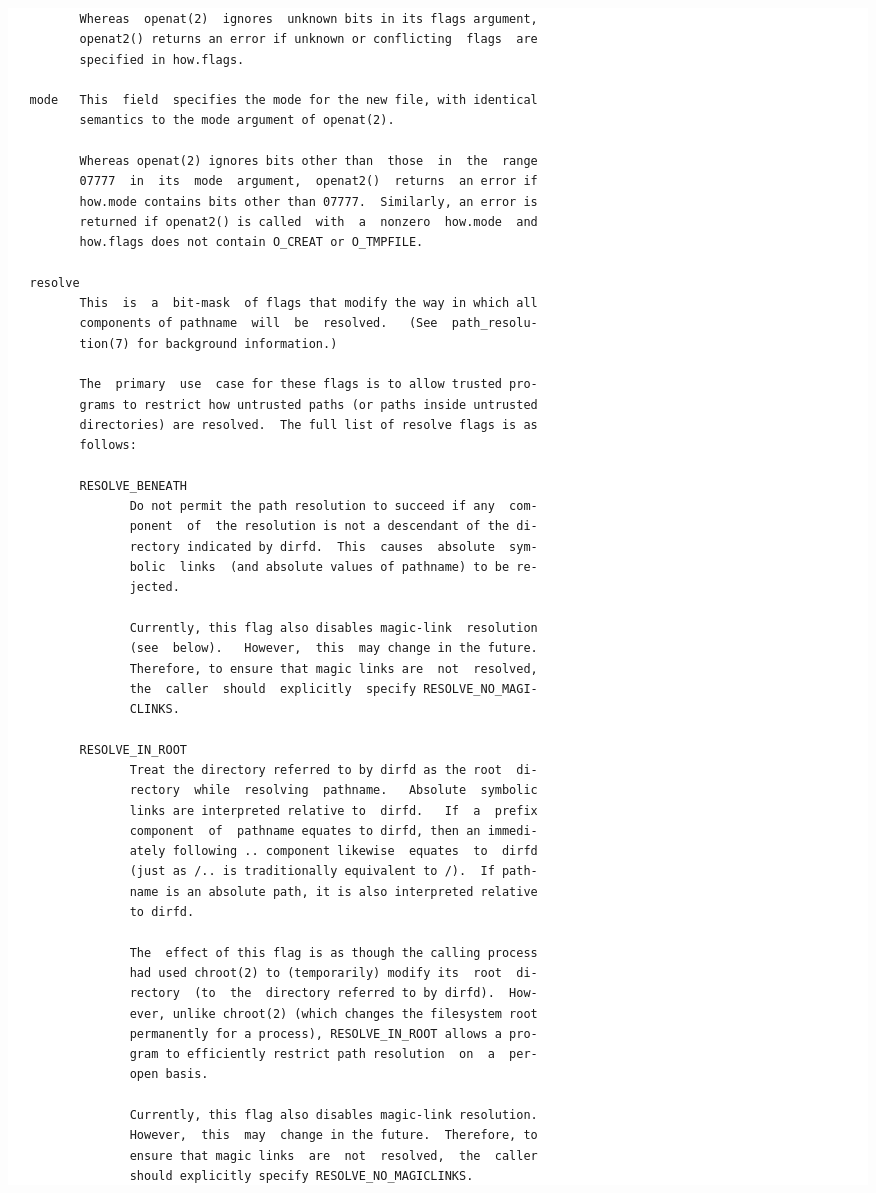               Whereas  openat(2)  ignores  unknown bits in its flags argument,
              openat2() returns an error if unknown or conflicting  flags  are
              specified in how.flags.

       mode   This  field  specifies the mode for the new file, with identical
              semantics to the mode argument of openat(2).

              Whereas openat(2) ignores bits other than  those  in  the  range
              07777  in  its  mode  argument,  openat2()  returns  an error if
              how.mode contains bits other than 07777.  Similarly, an error is
              returned if openat2() is called  with  a  nonzero  how.mode  and
              how.flags does not contain O_CREAT or O_TMPFILE.

       resolve
              This  is  a  bit-mask  of flags that modify the way in which all
              components of pathname  will  be  resolved.   (See  path_resolu‐
              tion(7) for background information.)

              The  primary  use  case for these flags is to allow trusted pro‐
              grams to restrict how untrusted paths (or paths inside untrusted
              directories) are resolved.  The full list of resolve flags is as
              follows:

              RESOLVE_BENEATH
                     Do not permit the path resolution to succeed if any  com‐
                     ponent  of  the resolution is not a descendant of the di‐
                     rectory indicated by dirfd.  This  causes  absolute  sym‐
                     bolic  links  (and absolute values of pathname) to be re‐
                     jected.

                     Currently, this flag also disables magic-link  resolution
                     (see  below).   However,  this  may change in the future.
                     Therefore, to ensure that magic links are  not  resolved,
                     the  caller  should  explicitly  specify RESOLVE_NO_MAGI‐
                     CLINKS.

              RESOLVE_IN_ROOT
                     Treat the directory referred to by dirfd as the root  di‐
                     rectory  while  resolving  pathname.   Absolute  symbolic
                     links are interpreted relative to  dirfd.   If  a  prefix
                     component  of  pathname equates to dirfd, then an immedi‐
                     ately following .. component likewise  equates  to  dirfd
                     (just as /.. is traditionally equivalent to /).  If path‐
                     name is an absolute path, it is also interpreted relative
                     to dirfd.

                     The  effect of this flag is as though the calling process
                     had used chroot(2) to (temporarily) modify its  root  di‐
                     rectory  (to  the  directory referred to by dirfd).  How‐
                     ever, unlike chroot(2) (which changes the filesystem root
                     permanently for a process), RESOLVE_IN_ROOT allows a pro‐
                     gram to efficiently restrict path resolution  on  a  per-
                     open basis.

                     Currently, this flag also disables magic-link resolution.
                     However,  this  may  change in the future.  Therefore, to
                     ensure that magic links  are  not  resolved,  the  caller
                     should explicitly specify RESOLVE_NO_MAGICLINKS.

